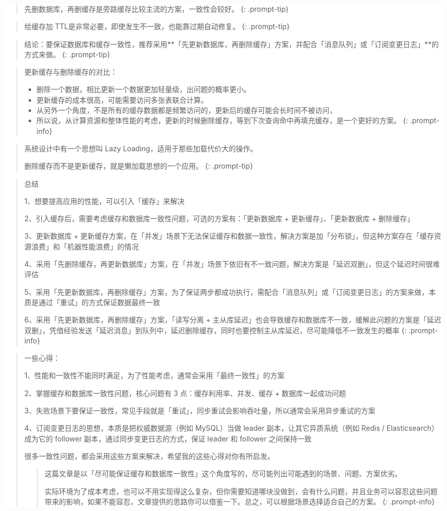 
> 先删数据库，再删缓存是旁路缓存比较主流的方案，一致性会较好。
{: .prompt-tip}

> 给缓存加 TTL是非常必要，即使发生不一致，也能靠过期自动修复。
{: .prompt-tip}

> 结论：要保证数据库和缓存一致性，推荐采用**「先更新数据库，再删除缓存」方案，并配合「消息队列」或「订阅变更日志」**的方式来做。
{: .prompt-tip}

> 更新缓存与删除缓存的对比：
> - 删除一个数据，相比更新一个数据更加轻量级，出问题的概率更小。
> - 更新缓存的成本很高，可能需要访问多张表联合计算。
> - 从另外一个角度，不是所有的缓存数据都是频繁访问的，更新后的缓存可能会长时间不被访问，
> - 所以说，从计算资源和整体性能的考虑，更新的时候删除缓存，等到下次查询命中再填充缓存，是一个更好的方案。
{: .prompt-info}


> 系统设计中有一个思想叫 Lazy Loading，适用于那些加载代价大的操作。
> 
> 删除缓存而不是更新缓存，就是懒加载思想的一个应用。
{: .prompt-tip}


> 总结
> 
> 1、想要提高应用的性能，可以引入「缓存」来解决
> 
> 2、引入缓存后，需要考虑缓存和数据库一致性问题，可选的方案有：「更新数据库 + 更新缓存」、「更新数据库 + 删除缓存」
> 
> 3、更新数据库 + 更新缓存方案，在「并发」场景下无法保证缓存和数据一致性，解决方案是加「分布锁」，但这种方案存在「缓存资源浪费」和「机器性能浪费」的情况
> 
> 4、采用「先删除缓存，再更新数据库」方案，在「并发」场景下依旧有不一致问题，解决方案是「延迟双删」，但这个延迟时间很难评估
> 
> 5、采用「先更新数据库，再删除缓存」方案，为了保证两步都成功执行，需配合「消息队列」或「订阅变更日志」的方案来做，本质是通过「重试」的方式保证数据最终一致
> 
> 6、采用「先更新数据库，再删除缓存」方案，「读写分离 + 主从库延迟」也会导致缓存和数据库不一致，缓解此问题的方案是「延迟双删」，凭借经验发送「延迟消息」到队列中，延迟删除缓存，同时也要控制主从库延迟，尽可能降低不一致发生的概率
{: .prompt-info}

> 一些心得：
> 
> 1、性能和一致性不能同时满足，为了性能考虑，通常会采用「最终一致性」的方案
> 
> 2、掌握缓存和数据库一致性问题，核心问题有 3 点：缓存利用率、并发、缓存 + 数据库一起成功问题
> 
> 3、失败场景下要保证一致性，常见手段就是「重试」，同步重试会影响吞吐量，所以通常会采用异步重试的方案
> 
> 4、订阅变更日志的思想，本质是把权威数据源（例如 MySQL）当做 leader 副本，让其它异质系统（例如 Redis / Elasticsearch）成为它的 follower 副本，通过同步变更日志的方式，保证 leader 和 follower 之间保持一致
> 
> 很多一致性问题，都会采用这些方案来解决，希望我的这些心得对你有所启发。
> 
> > 这篇文章是以「尽可能保证缓存和数据库一致性」这个角度写的，尽可能列出可能遇到的场景、问题、方案优劣。
> >
> > 实际环境为了成本考虑，也可以不用实现得这么复杂，但你需要知道哪块没做到，会有什么问题，并且业务可以容忍这些问题带来的影响，如果不能容忍，文章提供的思路你可以借鉴一下。总之，可以根据场景选择适合自己的方案。
{: .prompt-info}

